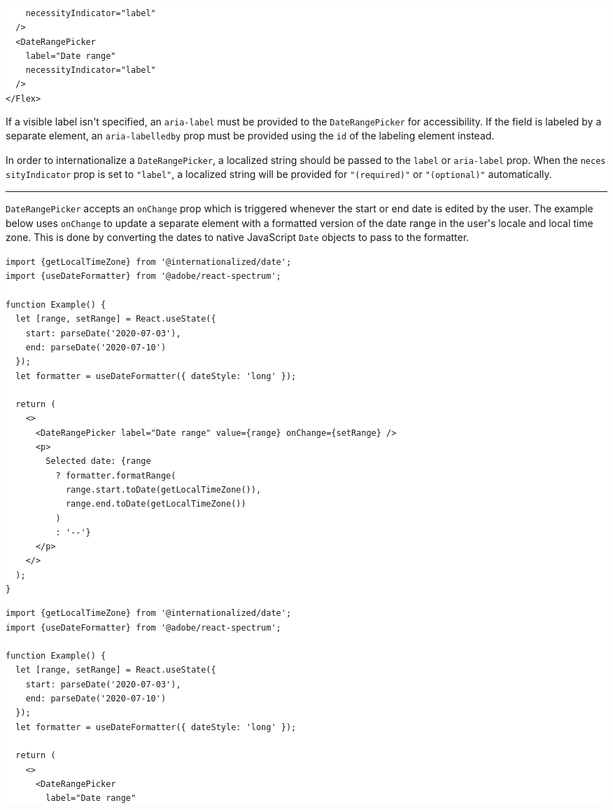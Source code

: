 ```
    necessityIndicator="label"
  />
  <DateRangePicker
    label="Date range"
    necessityIndicator="label"
  />
</Flex>
```

If a visible label isn't specified, an `aria-label` must be provided to the `DateRangePicker` for accessibility. If the field is labeled by a separate element, an `aria-labelledby` prop must be provided using the `id` of the labeling element instead.

In order to internationalize a `DateRangePicker`, a localized string should be passed to the `label` or `aria-label` prop. When the `necessityIndicator` prop is set to `"label"`, a localized string will be provided for `"(required)"` or `"(optional)"` automatically.

* * *

`DateRangePicker` accepts an `onChange` prop which is triggered whenever the start or end date is edited by the user. The example below uses `onChange` to update a separate element with a formatted version of the date range in the user's locale and local time zone. This is done by converting the dates to native JavaScript `Date` objects to pass to the formatter.

```
import {getLocalTimeZone} from '@internationalized/date';
import {useDateFormatter} from '@adobe/react-spectrum';

function Example() {
  let [range, setRange] = React.useState({
    start: parseDate('2020-07-03'),
    end: parseDate('2020-07-10')
  });
  let formatter = useDateFormatter({ dateStyle: 'long' });

  return (
    <>
      <DateRangePicker label="Date range" value={range} onChange={setRange} />
      <p>
        Selected date: {range
          ? formatter.formatRange(
            range.start.toDate(getLocalTimeZone()),
            range.end.toDate(getLocalTimeZone())
          )
          : '--'}
      </p>
    </>
  );
}
```

```
import {getLocalTimeZone} from '@internationalized/date';
import {useDateFormatter} from '@adobe/react-spectrum';

function Example() {
  let [range, setRange] = React.useState({
    start: parseDate('2020-07-03'),
    end: parseDate('2020-07-10')
  });
  let formatter = useDateFormatter({ dateStyle: 'long' });

  return (
    <>
      <DateRangePicker
        label="Date range"
```
